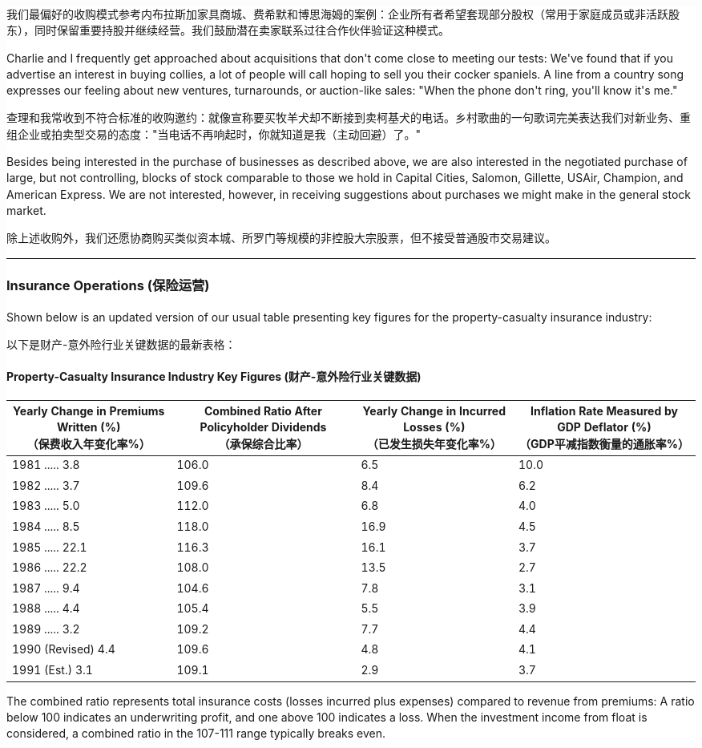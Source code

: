 我们最偏好的收购模式参考内布拉斯加家具商城、费希默和博思海姆的案例：企业所有者希望套现部分股权（常用于家庭成员或非活跃股东），同时保留重要持股并继续经营。我们鼓励潜在卖家联系过往合作伙伴验证这种模式。  

Charlie and I frequently get approached about acquisitions that don't come close to meeting our tests: We've found that if you advertise an interest in buying collies, a lot of people will call hoping to sell you their cocker spaniels. A line from a country song expresses our feeling about new ventures, turnarounds, or auction-like sales: "When the phone don't ring, you'll know it's me."

查理和我常收到不符合标准的收购邀约：就像宣称要买牧羊犬却不断接到卖柯基犬的电话。乡村歌曲的一句歌词完美表达我们对新业务、重组企业或拍卖型交易的态度："当电话不再响起时，你就知道是我（主动回避）了。"

Besides being interested in the purchase of businesses as described above, we are also interested in the negotiated purchase of large, but not controlling, blocks of stock comparable to those we hold in Capital Cities, Salomon, Gillette, USAir, Champion, and American Express. We are not interested, however, in receiving suggestions about purchases we might make in the general stock market.

除上述收购外，我们还愿协商购买类似资本城、所罗门等规模的非控股大宗股票，但不接受普通股市交易建议。

---

### Insurance Operations (保险运营)

Shown below is an updated version of our usual table presenting key figures for the property-casualty insurance industry:

以下是财产-意外险行业关键数据的最新表格：

#### Property-Casualty Insurance Industry Key Figures (财产-意外险行业关键数据)  

| **Yearly Change in Premiums Written (%)**<br>（保费收入年变化率%） | **Combined Ratio After Policyholder Dividends**<br>（承保综合比率） | **Yearly Change in Incurred Losses (%)**<br>（已发生损失年变化率%） | **Inflation Rate Measured by GDP Deflator (%)**<br>（GDP平减指数衡量的通胀率%） |
|---|---|---|---|
| 1981 ..... 3.8 | 106.0 | 6.5 | 10.0 |
| 1982 ..... 3.7 | 109.6 | 8.4 | 6.2 |
| 1983 ..... 5.0 | 112.0 | 6.8 | 4.0 |
| 1984 ..... 8.5 | 118.0 | 16.9 | 4.5 |
| 1985 ..... 22.1 | 116.3 | 16.1 | 3.7 |
| 1986 ..... 22.2 | 108.0 | 13.5 | 2.7 |
| 1987 ..... 9.4 | 104.6 | 7.8 | 3.1 |
| 1988 ..... 4.4 | 105.4 | 5.5 | 3.9 |
| 1989 ..... 3.2 | 109.2 | 7.7 | 4.4 |
| 1990 (Revised) 4.4 | 109.6 | 4.8 | 4.1 |
| 1991 (Est.) 3.1 | 109.1 | 2.9 | 3.7 |

The combined ratio represents total insurance costs (losses incurred plus expenses) compared to revenue from premiums: A ratio below 100 indicates an underwriting profit, and one above 100 indicates a loss. When the investment income from float is considered, a combined ratio in the 107-111 range typically breaks even.
